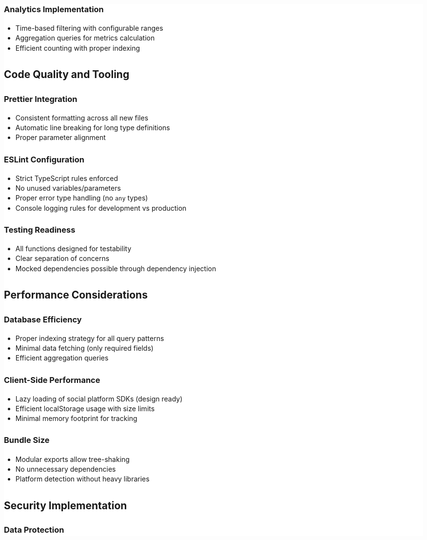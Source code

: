 ### Analytics Implementation

- Time-based filtering with configurable ranges
- Aggregation queries for metrics calculation
- Efficient counting with proper indexing

## Code Quality and Tooling

### Prettier Integration

- Consistent formatting across all new files
- Automatic line breaking for long type definitions
- Proper parameter alignment

### ESLint Configuration

- Strict TypeScript rules enforced
- No unused variables/parameters
- Proper error type handling (no `any` types)
- Console logging rules for development vs production

### Testing Readiness

- All functions designed for testability
- Clear separation of concerns
- Mocked dependencies possible through dependency injection

## Performance Considerations

### Database Efficiency

- Proper indexing strategy for all query patterns
- Minimal data fetching (only required fields)
- Efficient aggregation queries

### Client-Side Performance

- Lazy loading of social platform SDKs (design ready)
- Efficient localStorage usage with size limits
- Minimal memory footprint for tracking

### Bundle Size

- Modular exports allow tree-shaking
- No unnecessary dependencies
- Platform detection without heavy libraries

## Security Implementation

### Data Protection

